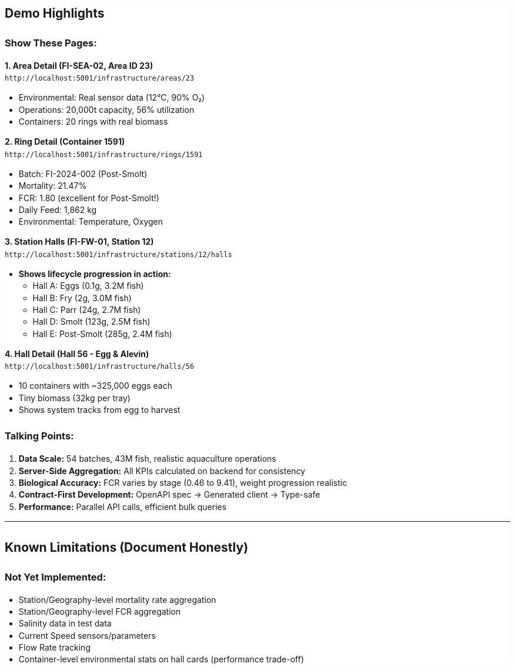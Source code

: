 
## Demo Highlights

### Show These Pages:

**1. Area Detail (FI-SEA-02, Area ID 23)**  
`http://localhost:5001/infrastructure/areas/23`
- Environmental: Real sensor data (12°C, 90% O₂)
- Operations: 20,000t capacity, 56% utilization
- Containers: 20 rings with real biomass

**2. Ring Detail (Container 1591)**  
`http://localhost:5001/infrastructure/rings/1591`
- Batch: FI-2024-002 (Post-Smolt)
- Mortality: 21.47%
- FCR: 1.80 (excellent for Post-Smolt!)
- Daily Feed: 1,862 kg
- Environmental: Temperature, Oxygen

**3. Station Halls (FI-FW-01, Station 12)**  
`http://localhost:5001/infrastructure/stations/12/halls`
- **Shows lifecycle progression in action:**
  - Hall A: Eggs (0.1g, 3.2M fish)
  - Hall B: Fry (2g, 3.0M fish)
  - Hall C: Parr (24g, 2.7M fish)
  - Hall D: Smolt (123g, 2.5M fish)
  - Hall E: Post-Smolt (285g, 2.4M fish)

**4. Hall Detail (Hall 56 - Egg & Alevin)**  
`http://localhost:5001/infrastructure/halls/56`
- 10 containers with ~325,000 eggs each
- Tiny biomass (32kg per tray)
- Shows system tracks from egg to harvest

### Talking Points:

1. **Data Scale:** 54 batches, 43M fish, realistic aquaculture operations
2. **Server-Side Aggregation:** All KPIs calculated on backend for consistency
3. **Biological Accuracy:** FCR varies by stage (0.46 to 9.41), weight progression realistic
4. **Contract-First Development:** OpenAPI spec → Generated client → Type-safe
5. **Performance:** Parallel API calls, efficient bulk queries

---

## Known Limitations (Document Honestly)

### Not Yet Implemented:
- Station/Geography-level mortality rate aggregation
- Station/Geography-level FCR aggregation
- Salinity data in test data
- Current Speed sensors/parameters
- Flow Rate tracking
- Container-level environmental stats on hall cards (performance trade-off)
